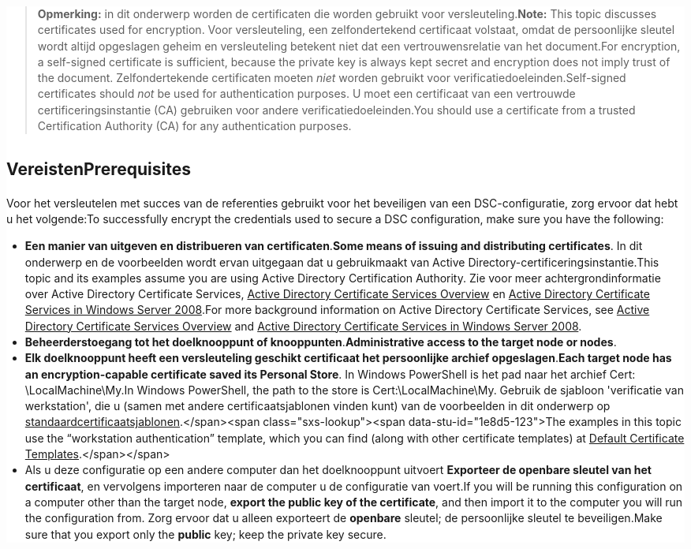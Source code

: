 ><span data-ttu-id="1e8d5-111">**Opmerking:** in dit onderwerp worden de certificaten die worden gebruikt voor versleuteling.</span><span class="sxs-lookup"><span data-stu-id="1e8d5-111">**Note:** This topic discusses certificates used for encryption.</span></span>
><span data-ttu-id="1e8d5-112">Voor versleuteling, een zelfondertekend certificaat volstaat, omdat de persoonlijke sleutel wordt altijd opgeslagen geheim en versleuteling betekent niet dat een vertrouwensrelatie van het document.</span><span class="sxs-lookup"><span data-stu-id="1e8d5-112">For encryption, a self-signed certificate is sufficient, because the private key is always kept secret and encryption does not imply trust of the document.</span></span>
><span data-ttu-id="1e8d5-113">Zelfondertekende certificaten moeten *niet* worden gebruikt voor verificatiedoeleinden.</span><span class="sxs-lookup"><span data-stu-id="1e8d5-113">Self-signed certificates should *not* be used for authentication purposes.</span></span>
><span data-ttu-id="1e8d5-114">U moet een certificaat van een vertrouwde certificeringsinstantie (CA) gebruiken voor andere verificatiedoeleinden.</span><span class="sxs-lookup"><span data-stu-id="1e8d5-114">You should use a certificate from a trusted Certification Authority (CA) for any authentication purposes.</span></span>

## <a name="prerequisites"></a><span data-ttu-id="1e8d5-115">Vereisten</span><span class="sxs-lookup"><span data-stu-id="1e8d5-115">Prerequisites</span></span>

<span data-ttu-id="1e8d5-116">Voor het versleutelen met succes van de referenties gebruikt voor het beveiligen van een DSC-configuratie, zorg ervoor dat hebt u het volgende:</span><span class="sxs-lookup"><span data-stu-id="1e8d5-116">To successfully encrypt the credentials used to secure a DSC configuration, make sure you have the following:</span></span>

* <span data-ttu-id="1e8d5-117">**Een manier van uitgeven en distribueren van certificaten**.</span><span class="sxs-lookup"><span data-stu-id="1e8d5-117">**Some means of issuing and distributing certificates**.</span></span> <span data-ttu-id="1e8d5-118">In dit onderwerp en de voorbeelden wordt ervan uitgegaan dat u gebruikmaakt van Active Directory-certificeringsinstantie.</span><span class="sxs-lookup"><span data-stu-id="1e8d5-118">This topic and its examples assume you are using Active Directory Certification Authority.</span></span> <span data-ttu-id="1e8d5-119">Zie voor meer achtergrondinformatie over Active Directory Certificate Services, [Active Directory Certificate Services Overview](https://technet.microsoft.com/library/hh831740.aspx) en [Active Directory Certificate Services in Windows Server 2008](https://technet.microsoft.com/windowsserver/dd448615.aspx).</span><span class="sxs-lookup"><span data-stu-id="1e8d5-119">For more background information on Active Directory Certificate Services, see [Active Directory Certificate Services Overview](https://technet.microsoft.com/library/hh831740.aspx) and [Active Directory Certificate Services in Windows Server 2008](https://technet.microsoft.com/windowsserver/dd448615.aspx).</span></span>
* <span data-ttu-id="1e8d5-120">**Beheerderstoegang tot het doelknooppunt of knooppunten**.</span><span class="sxs-lookup"><span data-stu-id="1e8d5-120">**Administrative access to the target node or nodes**.</span></span>
* <span data-ttu-id="1e8d5-121">**Elk doelknooppunt heeft een versleuteling geschikt certificaat het persoonlijke archief opgeslagen**.</span><span class="sxs-lookup"><span data-stu-id="1e8d5-121">**Each target node has an encryption-capable certificate saved its Personal Store**.</span></span> <span data-ttu-id="1e8d5-122">In Windows PowerShell is het pad naar het archief Cert: \LocalMachine\My.</span><span class="sxs-lookup"><span data-stu-id="1e8d5-122">In Windows PowerShell, the path to the store is Cert:\LocalMachine\My.</span></span> <span data-ttu-id="1e8d5-123">Gebruik de sjabloon 'verificatie van werkstation', die u (samen met andere certificaatsjablonen vinden kunt) van de voorbeelden in dit onderwerp op [standaardcertificaatsjablonen](https://technet.microsoft.com/library/cc740061(v=WS.10).aspx).</span><span class="sxs-lookup"><span data-stu-id="1e8d5-123">The examples in this topic use the “workstation authentication” template, which you can find (along with other certificate templates) at [Default Certificate Templates](https://technet.microsoft.com/library/cc740061(v=WS.10).aspx).</span></span>
* <span data-ttu-id="1e8d5-124">Als u deze configuratie op een andere computer dan het doelknooppunt uitvoert **Exporteer de openbare sleutel van het certificaat**, en vervolgens importeren naar de computer u de configuratie van voert.</span><span class="sxs-lookup"><span data-stu-id="1e8d5-124">If you will be running this configuration on a computer other than the target node, **export the public key of the certificate**, and then import it to the computer you will run the configuration from.</span></span> <span data-ttu-id="1e8d5-125">Zorg ervoor dat u alleen exporteert de **openbare** sleutel; de persoonlijke sleutel te beveiligen.</span><span class="sxs-lookup"><span data-stu-id="1e8d5-125">Make sure that you export only the **public** key; keep the private key secure.</span></span>
